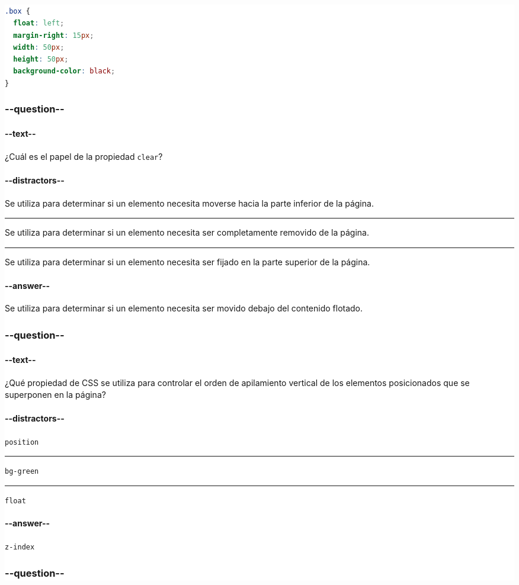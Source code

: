 ```css
.box {
  float: left;
  margin-right: 15px;
  width: 50px;
  height: 50px;
  background-color: black;
}
```

### --question--

#### --text--

¿Cuál es el papel de la propiedad `clear`?

#### --distractors--

Se utiliza para determinar si un elemento necesita moverse hacia la parte inferior de la página.

---

Se utiliza para determinar si un elemento necesita ser completamente removido de la página.

---

Se utiliza para determinar si un elemento necesita ser fijado en la parte superior de la página.

#### --answer--

Se utiliza para determinar si un elemento necesita ser movido debajo del contenido flotado.

### --question--

#### --text--

¿Qué propiedad de CSS se utiliza para controlar el orden de apilamiento vertical de los elementos posicionados que se superponen en la página?

#### --distractors--

`position`

---

`bg-green`

---

`float`

#### --answer--

`z-index`

### --question--
